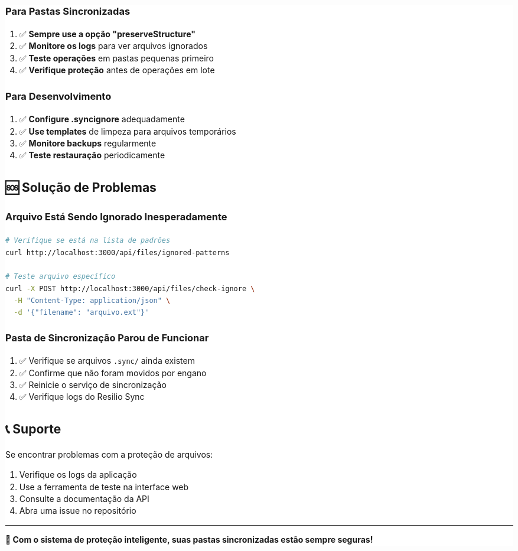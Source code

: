 ### Para Pastas Sincronizadas
1. ✅ **Sempre use a opção "preserveStructure"**
2. ✅ **Monitore os logs** para ver arquivos ignorados
3. ✅ **Teste operações** em pastas pequenas primeiro
4. ✅ **Verifique proteção** antes de operações em lote

### Para Desenvolvimento
1. ✅ **Configure .syncignore** adequadamente
2. ✅ **Use templates** de limpeza para arquivos temporários
3. ✅ **Monitore backups** regularmente
4. ✅ **Teste restauração** periodicamente

## 🆘 Solução de Problemas

### Arquivo Está Sendo Ignorado Inesperadamente
```bash
# Verifique se está na lista de padrões
curl http://localhost:3000/api/files/ignored-patterns

# Teste arquivo específico
curl -X POST http://localhost:3000/api/files/check-ignore \
  -H "Content-Type: application/json" \
  -d '{"filename": "arquivo.ext"}'
```

### Pasta de Sincronização Parou de Funcionar
1. ✅ Verifique se arquivos `.sync/` ainda existem
2. ✅ Confirme que não foram movidos por engano
3. ✅ Reinicie o serviço de sincronização
4. ✅ Verifique logs do Resilio Sync

## 📞 Suporte

Se encontrar problemas com a proteção de arquivos:
1. Verifique os logs da aplicação
2. Use a ferramenta de teste na interface web
3. Consulte a documentação da API
4. Abra uma issue no repositório

---

**🎉 Com o sistema de proteção inteligente, suas pastas sincronizadas estão sempre seguras!**

